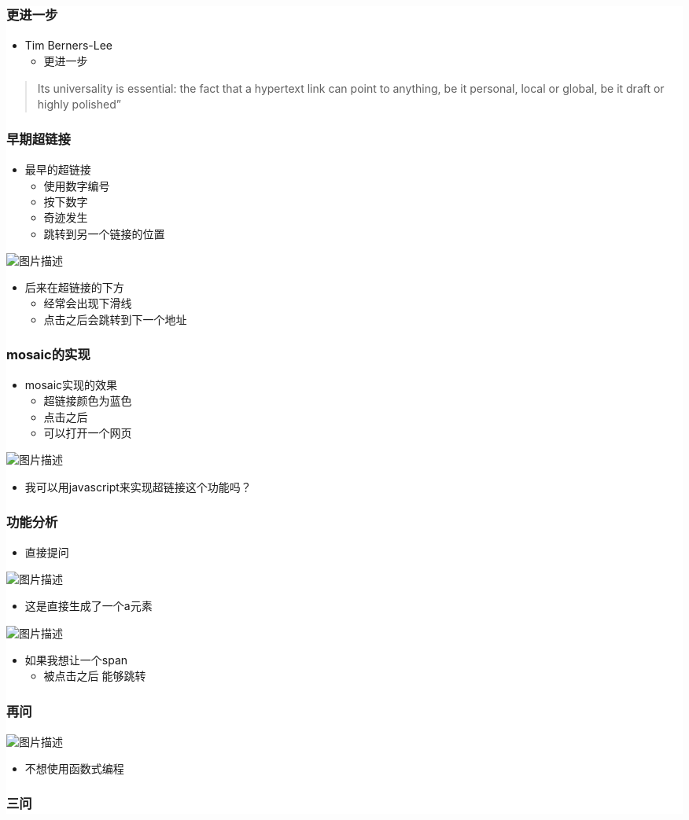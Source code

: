 ### 更进一步

- Tim Berners-Lee
	- 更进一步

> Its universality is essential: the fact that a hypertext link can point to anything, be it personal, local or global, be it draft or highly polished”

### 早期超链接

- 最早的超链接
	- 使用数字编号
	- 按下数字
	- 奇迹发生
	- 跳转到另一个链接的位置

![图片描述](https://doc.shiyanlou.com/courses/uid1190679-20240830-1724985866501)

- 后来在超链接的下方
	- 经常会出现下滑线
	- 点击之后会跳转到下一个地址

### mosaic的实现

- mosaic实现的效果
	- 超链接颜色为蓝色
	- 点击之后
	- 可以打开一个网页

![图片描述](https://doc.shiyanlou.com/courses/uid1190679-20240908-1725784751711)

- 我可以用javascript来实现超链接这个功能吗？

### 功能分析

- 直接提问

![图片描述](https://doc.shiyanlou.com/courses/uid1190679-20240909-1725872875192)

- 这是直接生成了一个a元素

![图片描述](https://doc.shiyanlou.com/courses/uid1190679-20240909-1725872978130)

- 如果我想让一个span
	- 被点击之后 能够跳转 

### 再问

![图片描述](https://doc.shiyanlou.com/courses/uid1190679-20240913-1726183220955)

- 不想使用函数式编程

### 三问
